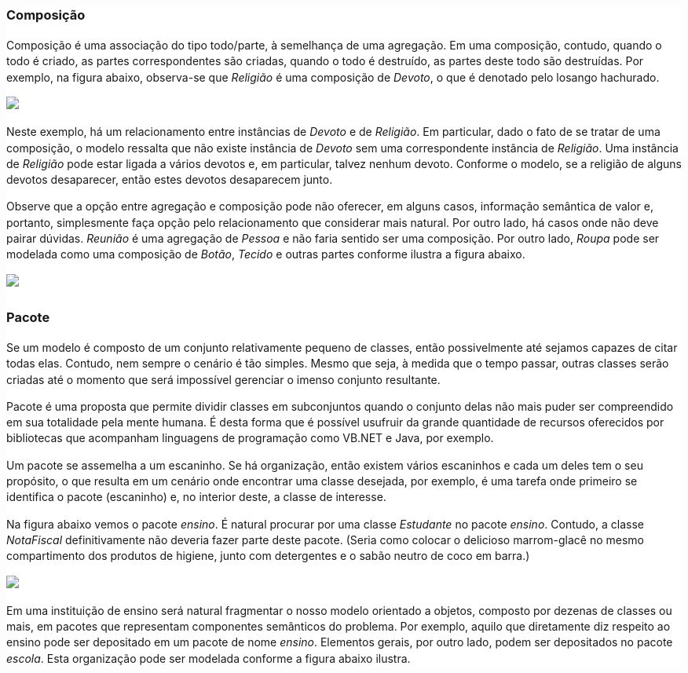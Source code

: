 ### Composição

Composição é uma associação do tipo todo/parte, à semelhança de uma agregação. Em uma composição, contudo, quando o todo é criado, as partes correspondentes são criadas, quando o todo é destruído, as partes deste todo são destruídas. Por exemplo, na figura abaixo, observa-se que _Religião_ é uma composição de _Devoto_, o que é denotado pelo losango hachurado.

<img src="https://github.com/kyriosdata/oo/raw/04/media/uml-composition.png" width="250px">

Neste exemplo, há um relacionamento entre instâncias de _Devoto_ e de _Religião_. Em particular, dado o fato de se tratar de uma composição, o modelo ressalta que não existe instância de _Devoto_ sem uma correspondente instância de _Religião_. Uma instância de _Religião_ pode estar ligada a vários devotos e, em particular, talvez nenhum devoto. Conforme o modelo, se a religião de alguns devotos desaparecer, então estes devotos desaparecem junto.

Observe que a opção entre agregação e composição pode não oferecer, em alguns
casos, informação semântica de valor e, portanto, simplesmente faça opção pelo
relacionamento que considerar mais natural. Por outro lado, há casos onde não
deve pairar dúvidas. _Reunião_ é uma agregação de _Pessoa_ e não
faria sentido ser uma composição. Por outro lado, _Roupa_ pode ser
modelada como uma composição de _Botão_, _Tecido_ e outras partes
conforme ilustra a figura abaixo.

<img src="https://github.com/kyriosdata/oo/raw/04/media/uml-composition-exemplos.png" width="450px">

### Pacote

Se um modelo é composto de um conjunto relativamente pequeno de classes, então possivelmente até sejamos capazes de citar todas elas. Contudo, nem sempre o cenário é tão simples. Mesmo que seja, à medida que o tempo passar, outras classes serão criadas até o momento que será impossível gerenciar o imenso conjunto resultante.

Pacote é uma proposta que permite dividir classes em subconjuntos quando o conjunto delas não mais puder ser compreendido em sua totalidade pela mente humana. É desta forma que é possível usufruir da grande quantidade de recursos oferecidos por bibliotecas que acompanham linguagens de programação como VB.NET e Java, por exemplo.

Um pacote se assemelha a um escaninho. Se há organização, então existem vários escaninhos e cada um deles tem o seu propósito, o que resulta em um cenário onde encontrar uma classe desejada, por exemplo, é uma tarefa onde primeiro se identifica o pacote (escaninho) e, no interior deste, a classe de interesse.

Na figura abaixo vemos o pacote _ensino_. É natural procurar por uma classe _Estudante_ no pacote _ensino_. Contudo, a classe _NotaFiscal_ definitivamente não deveria fazer parte deste pacote. (Seria como colocar o delicioso marrom-glacê no mesmo compartimento dos produtos de higiene, junto com detergentes e o sabão neutro de coco em barra.)

<img src="https://github.com/kyriosdata/oo/raw/04/media/uml-package.png" width="100px">

Em uma instituição de ensino será natural fragmentar o nosso modelo orientado a objetos, composto por dezenas de classes ou mais, em pacotes que representam componentes semânticos do problema. Por exemplo, aquilo que diretamente diz respeito ao ensino pode ser depositado em um pacote de nome _ensino_. Elementos gerais, por outro lado, podem ser depositados no pacote _escola_. Esta organização pode ser modelada conforme a figura abaixo ilustra.
